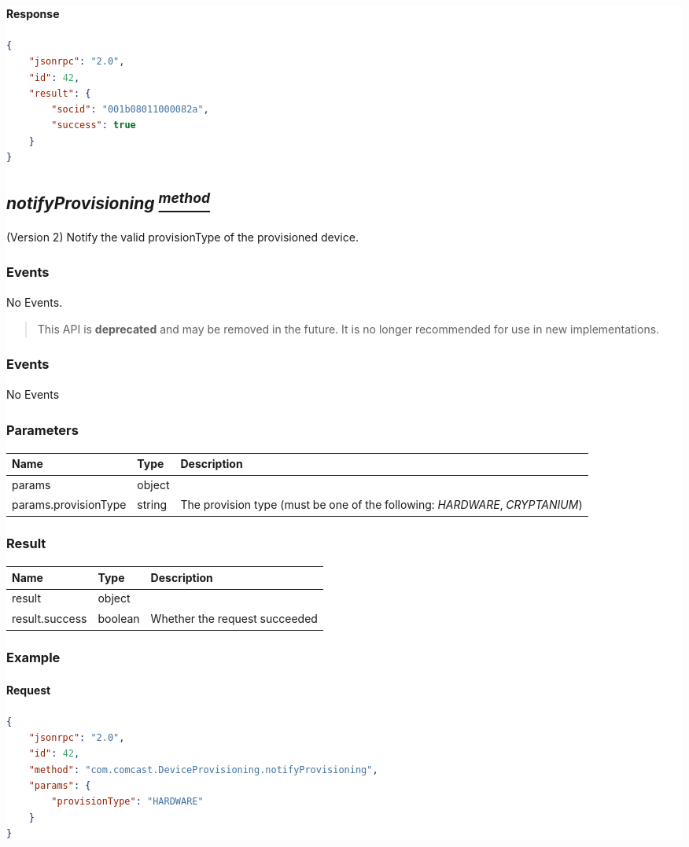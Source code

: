 #### Response

```json
{
    "jsonrpc": "2.0",
    "id": 42,
    "result": {
        "socid": "001b08011000082a",
        "success": true
    }
}
```

<a name="method.notifyProvisioning"></a>
## *notifyProvisioning [<sup>method</sup>](#head.Methods)*

(Version 2) Notify the valid provisionType of the provisioned device.
 
### Events 

 No Events.

> This API is **deprecated** and may be removed in the future. It is no longer recommended for use in new implementations.

### Events

No Events

### Parameters

| Name | Type | Description |
| :-------- | :-------- | :-------- |
| params | object |  |
| params.provisionType | string | The provision type (must be one of the following: *HARDWARE*, *CRYPTANIUM*) |

### Result

| Name | Type | Description |
| :-------- | :-------- | :-------- |
| result | object |  |
| result.success | boolean | Whether the request succeeded |

### Example

#### Request

```json
{
    "jsonrpc": "2.0",
    "id": 42,
    "method": "com.comcast.DeviceProvisioning.notifyProvisioning",
    "params": {
        "provisionType": "HARDWARE"
    }
}
```
